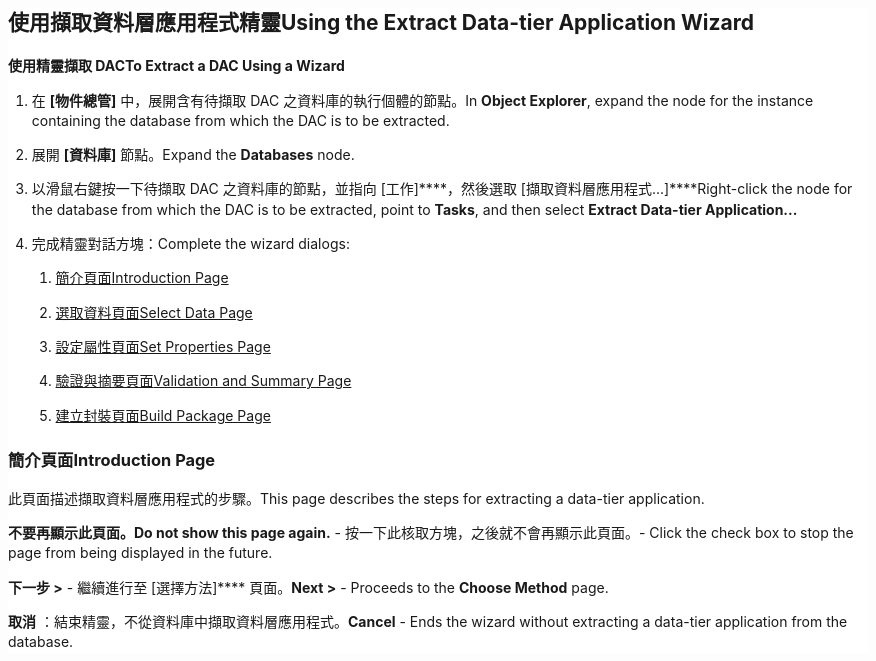##  <a name="using-the-extract-data-tier-application-wizard"></a><a name="UsingDACExtractWizard"></a> <span data-ttu-id="733cf-122">使用擷取資料層應用程式精靈</span><span class="sxs-lookup"><span data-stu-id="733cf-122">Using the Extract Data-tier Application Wizard</span></span>  
 <span data-ttu-id="733cf-123">**使用精靈擷取 DAC**</span><span class="sxs-lookup"><span data-stu-id="733cf-123">**To Extract a DAC Using a Wizard**</span></span>  
  
1.  <span data-ttu-id="733cf-124">在 **[物件總管]** 中，展開含有待擷取 DAC 之資料庫的執行個體的節點。</span><span class="sxs-lookup"><span data-stu-id="733cf-124">In **Object Explorer**, expand the node for the instance containing the database from which the DAC is to be extracted.</span></span>  
  
2.  <span data-ttu-id="733cf-125">展開 **[資料庫]** 節點。</span><span class="sxs-lookup"><span data-stu-id="733cf-125">Expand the **Databases** node.</span></span>  
  
3.  <span data-ttu-id="733cf-126">以滑鼠右鍵按一下待擷取 DAC 之資料庫的節點，並指向 [工作]\*\*\*\*，然後選取 [擷取資料層應用程式...]\*\*\*\*</span><span class="sxs-lookup"><span data-stu-id="733cf-126">Right-click the node for the database from which the DAC is to be extracted, point to **Tasks**, and then select **Extract Data-tier Application...**</span></span>  
  
4.  <span data-ttu-id="733cf-127">完成精靈對話方塊：</span><span class="sxs-lookup"><span data-stu-id="733cf-127">Complete the wizard dialogs:</span></span>  
  
    1.  [<span data-ttu-id="733cf-128">簡介頁面</span><span class="sxs-lookup"><span data-stu-id="733cf-128">Introduction Page</span></span>](#Introduction)  
  
    2.  [<span data-ttu-id="733cf-129">選取資料頁面</span><span class="sxs-lookup"><span data-stu-id="733cf-129">Select Data Page</span></span>](#SelectData)  
  
    3.  [<span data-ttu-id="733cf-130">設定屬性頁面</span><span class="sxs-lookup"><span data-stu-id="733cf-130">Set Properties Page</span></span>](#SetProperties)  
  
    4.  [<span data-ttu-id="733cf-131">驗證與摘要頁面</span><span class="sxs-lookup"><span data-stu-id="733cf-131">Validation and Summary Page</span></span>](#ValidateSummary)  
  
    5.  [<span data-ttu-id="733cf-132">建立封裝頁面</span><span class="sxs-lookup"><span data-stu-id="733cf-132">Build Package Page</span></span>](#BuildPackage)  
  
###  <a name="introduction-page"></a><a name="Introduction"></a> <span data-ttu-id="733cf-133">簡介頁面</span><span class="sxs-lookup"><span data-stu-id="733cf-133">Introduction Page</span></span>  
 <span data-ttu-id="733cf-134">此頁面描述擷取資料層應用程式的步驟。</span><span class="sxs-lookup"><span data-stu-id="733cf-134">This page describes the steps for extracting a data-tier application.</span></span>  
  
 <span data-ttu-id="733cf-135">**不要再顯示此頁面。**</span><span class="sxs-lookup"><span data-stu-id="733cf-135">**Do not show this page again.**</span></span> <span data-ttu-id="733cf-136">- 按一下此核取方塊，之後就不會再顯示此頁面。</span><span class="sxs-lookup"><span data-stu-id="733cf-136">- Click the check box to stop the page from being displayed in the future.</span></span>  
  
 <span data-ttu-id="733cf-137">**下一步 >** - 繼續進行至 [選擇方法]\*\*\*\* 頁面。</span><span class="sxs-lookup"><span data-stu-id="733cf-137">**Next >** - Proceeds to the **Choose Method** page.</span></span>  
  
 <span data-ttu-id="733cf-138">**取消** ：結束精靈，不從資料庫中擷取資料層應用程式。</span><span class="sxs-lookup"><span data-stu-id="733cf-138">**Cancel** - Ends the wizard without extracting a data-tier application from the database.</span></span>  
  